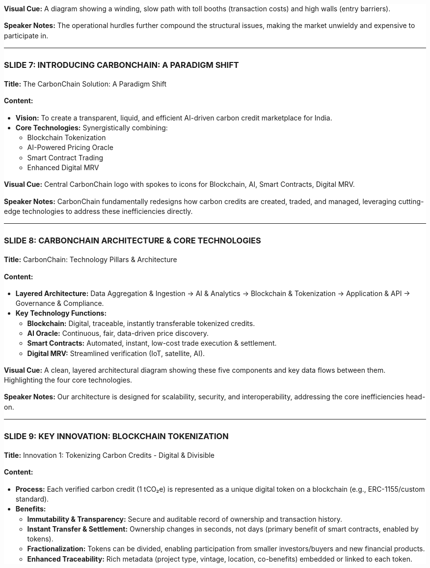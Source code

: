 **Visual Cue:** A diagram showing a winding, slow path with toll booths (transaction costs) and high walls (entry barriers).

**Speaker Notes:** The operational hurdles further compound the structural issues, making the market unwieldy and expensive to participate in.

---
### SLIDE 7: INTRODUCING CARBONCHAIN: A PARADIGM SHIFT
**Title:** The CarbonChain Solution: A Paradigm Shift

**Content:**
*   **Vision:** To create a transparent, liquid, and efficient AI-driven carbon credit marketplace for India.
*   **Core Technologies:** Synergistically combining:
    *   Blockchain Tokenization
    *   AI-Powered Pricing Oracle
    *   Smart Contract Trading
    *   Enhanced Digital MRV

**Visual Cue:** Central CarbonChain logo with spokes to icons for Blockchain, AI, Smart Contracts, Digital MRV.

**Speaker Notes:** CarbonChain fundamentally redesigns how carbon credits are created, traded, and managed, leveraging cutting-edge technologies to address these inefficiencies directly.

---
### SLIDE 8: CARBONCHAIN ARCHITECTURE & CORE TECHNOLOGIES
**Title:** CarbonChain: Technology Pillars & Architecture

**Content:**
*   **Layered Architecture:** Data Aggregation & Ingestion → AI & Analytics → Blockchain & Tokenization → Application & API → Governance & Compliance.
*   **Key Technology Functions:**
    *   **Blockchain:** Digital, traceable, instantly transferable tokenized credits.
    *   **AI Oracle:** Continuous, fair, data-driven price discovery.
    *   **Smart Contracts:** Automated, instant, low-cost trade execution & settlement.
    *   **Digital MRV:** Streamlined verification (IoT, satellite, AI).

**Visual Cue:** A clean, layered architectural diagram showing these five components and key data flows between them. Highlighting the four core technologies.

**Speaker Notes:** Our architecture is designed for scalability, security, and interoperability, addressing the core inefficiencies head-on.

---
### SLIDE 9: KEY INNOVATION: BLOCKCHAIN TOKENIZATION
**Title:** Innovation 1: Tokenizing Carbon Credits - Digital & Divisible

**Content:**
*   **Process:** Each verified carbon credit (1 tCO₂e) is represented as a unique digital token on a blockchain (e.g., ERC-1155/custom standard).
*   **Benefits:**
    *   **Immutability & Transparency:** Secure and auditable record of ownership and transaction history.
    *   **Instant Transfer & Settlement:** Ownership changes in seconds, not days (primary benefit of smart contracts, enabled by tokens).
    *   **Fractionalization:** Tokens can be divided, enabling participation from smaller investors/buyers and new financial products.
    *   **Enhanced Traceability:** Rich metadata (project type, vintage, location, co-benefits) embedded or linked to each token.
